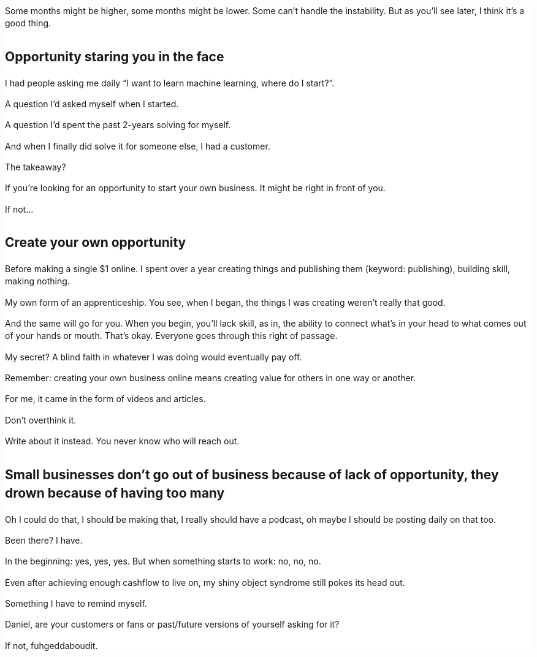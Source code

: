 Some months might be higher, some months might be lower. Some can’t handle the instability. But as you’ll see later, I think it’s a good thing.

Opportunity staring you in the face
-----------------------------------

I had people asking me daily “I want to learn machine learning, where do I start?”.

A question I’d asked myself when I started.

A question I’d spent the past 2-years solving for myself.

And when I finally did solve it for someone else, I had a customer.

The takeaway?

If you’re looking for an opportunity to start your own business. It might be right in front of you.

If not…

Create your own opportunity
---------------------------

Before making a single $1 online. I spent over a year creating things and publishing them (keyword: publishing), building skill, making nothing.

My own form of an apprenticeship. You see, when I began, the things I was creating weren’t really that good.

And the same will go for you. When you begin, you’ll lack skill, as in, the ability to connect what’s in your head to what comes out of your hands or mouth. That’s okay. Everyone goes through this right of passage.

My secret? A blind faith in whatever I was doing would eventually pay off.

Remember: creating your own business online means creating value for others in one way or another.

For me, it came in the form of videos and articles.

Don’t overthink it.

Write about it instead. You never know who will reach out.

Small businesses don’t go out of business because of lack of opportunity, they drown because of having too many
---------------------------------------------------------------------------------------------------------------

Oh I could do that, I should be making that, I really should have a podcast, oh maybe I should be posting daily on that too.

Been there? I have.

In the beginning: yes, yes, yes. But when something starts to work: no, no, no.

Even after achieving enough cashflow to live on, my shiny object syndrome still pokes its head out.

Something I have to remind myself.

Daniel, are your customers or fans or past/future versions of yourself asking for it?

If not, fuhgeddaboudit.
